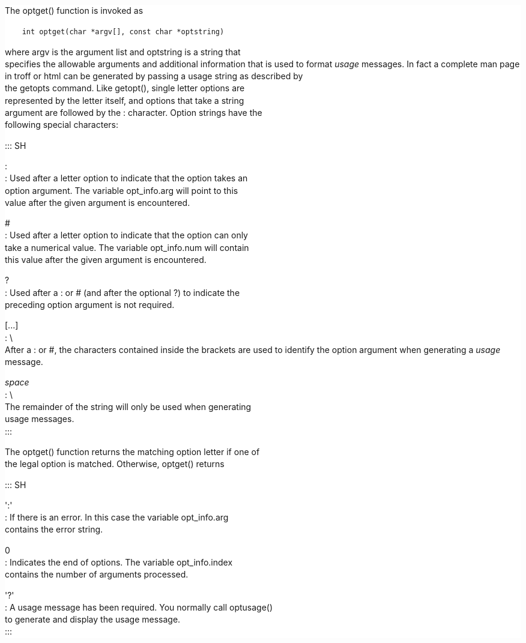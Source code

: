 The optget() function is invoked as                                  
                                                                     
```                                                               
    int optget(char *argv[], const char *optstring)                  
```                                                               
                                                                     
where argv is the argument list and optstring is a string that       
specifies the allowable arguments and additional information that is 
used to format *usage* messages. In fact a complete man page in troff
or html can be generated by passing a usage string as described by   
the getopts command. Like getopt(), single letter options are        
represented by the letter itself, and options that take a string     
argument are followed by the : character. Option strings have the    
following special characters:                                        
                                                                     
::: SH                                                               
                                                                     
:                                                                    
:   Used after a letter option to indicate that the option takes an  
    option argument. The variable opt_info.arg will point to this    
    value after the given argument is encountered.                   
                                                                     
\#                                                                   
:   Used after a letter option to indicate that the option can only  
    take a numerical value. The variable opt_info.num will contain   
    this value after the given argument is encountered.              
                                                                     
?                                                                    
:   Used after a : or \# (and after the optional ?) to indicate the  
    preceding option argument is not required.                       
                                                                     
\[\...\]                                                             
:   \                                                                
    After a : or #, the characters contained inside the brackets are 
    used to identify the option argument when generating a *usage*   
    message.                                                         
                                                                     
*space*                                                              
:   \                                                                
    The remainder of the string will only be used when generating    
    usage messages.                                                  
:::                                                                  
                                                                     
The optget() function returns the matching option letter if one of   
the legal option is matched. Otherwise, optget() returns             
                                                                     
::: SH                                                               
                                                                     
\':\'                                                                
:   If there is an error. In this case the variable opt_info.arg     
    contains the error string.                                       
                                                                     
0                                                                    
:   Indicates the end of options. The variable opt_info.index        
    contains the number of arguments processed.                      
                                                                     
\'?\'                                                                
:   A usage message has been required. You normally call optusage()  
    to generate and display the usage message.                       
:::                                                                  
                                                                     